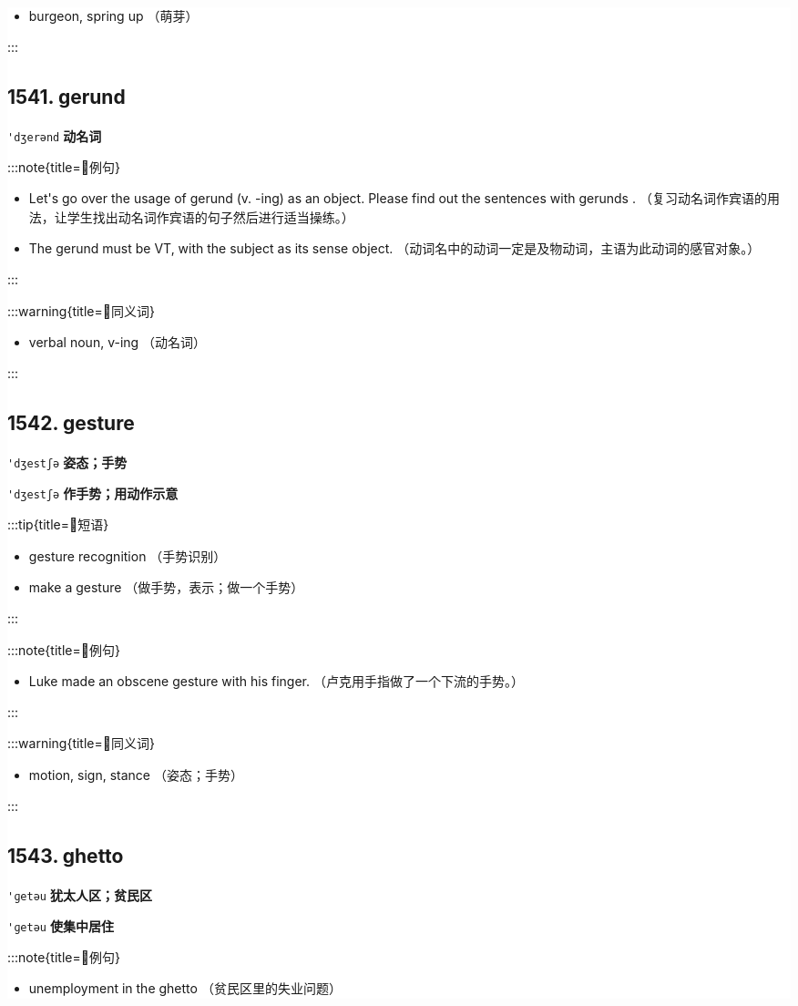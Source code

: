 - burgeon, spring up （萌芽）

:::


## 1541. gerund

`'dʒerənd`  **动名词**

:::note{title=🎤例句}

- Let's go over the usage of gerund (v. -ing) as an object. Please find out the sentences with gerunds . （复习动名词作宾语的用法，让学生找出动名词作宾语的句子然后进行适当操练。）

- The gerund must be VT, with the subject as its sense object. （动词名中的动词一定是及物动词，主语为此动词的感官对象。）

:::

:::warning{title=🤔同义词}

- verbal noun, v-ing （动名词）

:::


## 1542. gesture

`'dʒestʃə`  **姿态；手势**

`'dʒestʃə`  **作手势；用动作示意**

:::tip{title=🤩短语}

- gesture recognition （手势识别）

- make a gesture （做手势，表示；做一个手势）

:::

:::note{title=🎤例句}

- Luke made an obscene gesture with his finger. （卢克用手指做了一个下流的手势。）

:::

:::warning{title=🤔同义词}

- motion, sign, stance （姿态；手势）

:::


## 1543. ghetto

`'ɡetəu`  **犹太人区；贫民区**

`'ɡetəu`  **使集中居住**

:::note{title=🎤例句}

- unemployment in the ghetto （贫民区里的失业问题）

